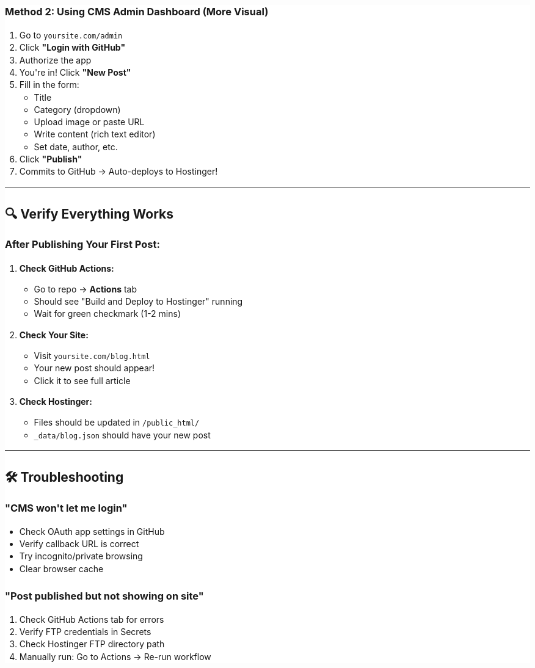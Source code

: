 
### **Method 2: Using CMS Admin Dashboard** (More Visual)

1. Go to `yoursite.com/admin`
2. Click **"Login with GitHub"**
3. Authorize the app
4. You're in! Click **"New Post"**
5. Fill in the form:
   - Title
   - Category (dropdown)
   - Upload image or paste URL
   - Write content (rich text editor)
   - Set date, author, etc.
6. Click **"Publish"**
7. Commits to GitHub → Auto-deploys to Hostinger!

---

## 🔍 **Verify Everything Works**

### After Publishing Your First Post:

1. **Check GitHub Actions:**
   - Go to repo → **Actions** tab
   - Should see "Build and Deploy to Hostinger" running
   - Wait for green checkmark (1-2 mins)

2. **Check Your Site:**
   - Visit `yoursite.com/blog.html`
   - Your new post should appear!
   - Click it to see full article

3. **Check Hostinger:**
   - Files should be updated in `/public_html/`
   - `_data/blog.json` should have your new post

---

## 🛠️ **Troubleshooting**

### **"CMS won't let me login"**
- Check OAuth app settings in GitHub
- Verify callback URL is correct
- Try incognito/private browsing
- Clear browser cache

### **"Post published but not showing on site"**
1. Check GitHub Actions tab for errors
2. Verify FTP credentials in Secrets
3. Check Hostinger FTP directory path
4. Manually run: Go to Actions → Re-run workflow
